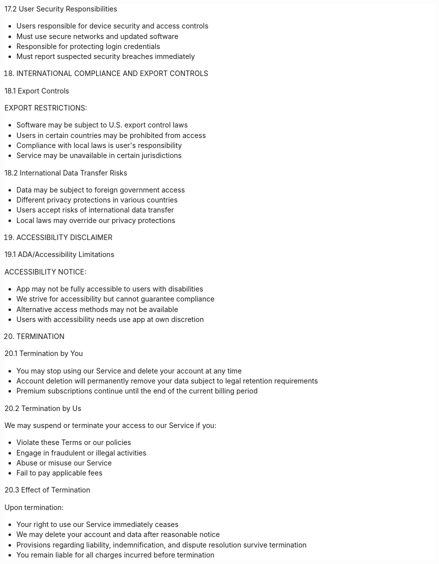 17.2 User Security Responsibilities

- Users responsible for device security and access controls
- Must use secure networks and updated software
- Responsible for protecting login credentials
- Must report suspected security breaches immediately



18. INTERNATIONAL COMPLIANCE AND EXPORT CONTROLS

18.1 Export Controls

EXPORT RESTRICTIONS:
- Software may be subject to U.S. export control laws
- Users in certain countries may be prohibited from access
- Compliance with local laws is user's responsibility
- Service may be unavailable in certain jurisdictions

18.2 International Data Transfer Risks

- Data may be subject to foreign government access
- Different privacy protections in various countries
- Users accept risks of international data transfer
- Local laws may override our privacy protections



19. ACCESSIBILITY DISCLAIMER

19.1 ADA/Accessibility Limitations

ACCESSIBILITY NOTICE:
- App may not be fully accessible to users with disabilities
- We strive for accessibility but cannot guarantee compliance
- Alternative access methods may not be available
- Users with accessibility needs use app at own discretion



20. TERMINATION

20.1 Termination by You

- You may stop using our Service and delete your account at any time
- Account deletion will permanently remove your data subject to legal retention requirements
- Premium subscriptions continue until the end of the current billing period

20.2 Termination by Us

We may suspend or terminate your access to our Service if you:
- Violate these Terms or our policies
- Engage in fraudulent or illegal activities
- Abuse or misuse our Service
- Fail to pay applicable fees

20.3 Effect of Termination

Upon termination:
- Your right to use our Service immediately ceases
- We may delete your account and data after reasonable notice
- Provisions regarding liability, indemnification, and dispute resolution survive termination
- You remain liable for all charges incurred before termination
